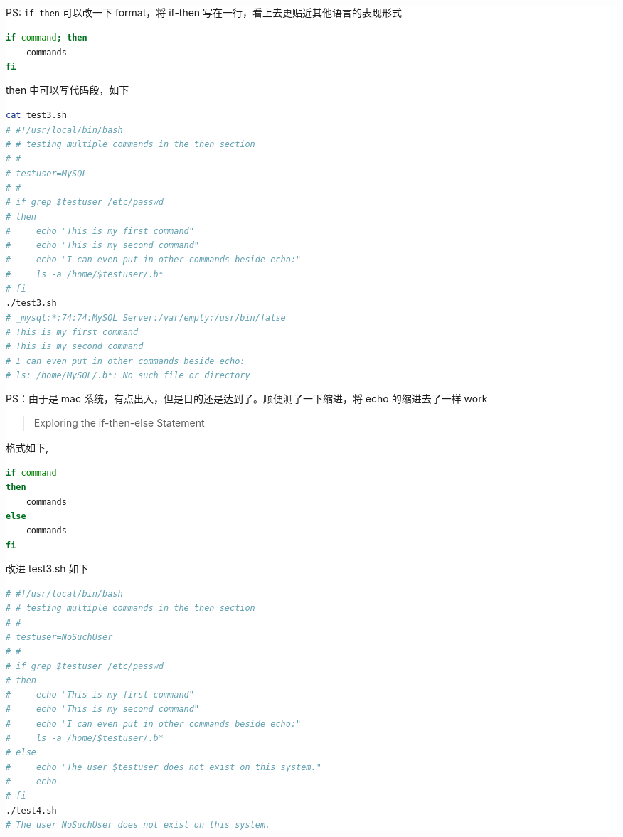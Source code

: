 PS: `if-then` 可以改一下 format，将 if-then 写在一行，看上去更贴近其他语言的表现形式

```sh
if command; then
    commands
fi
```

then 中可以写代码段，如下

```sh
cat test3.sh
# #!/usr/local/bin/bash
# # testing multiple commands in the then section
# #
# testuser=MySQL
# #
# if grep $testuser /etc/passwd
# then
#     echo "This is my first command"
#     echo "This is my second command"
#     echo "I can even put in other commands beside echo:"
#     ls -a /home/$testuser/.b*
# fi
./test3.sh 
# _mysql:*:74:74:MySQL Server:/var/empty:/usr/bin/false
# This is my first command
# This is my second command
# I can even put in other commands beside echo:
# ls: /home/MySQL/.b*: No such file or directory
```

PS：由于是 mac 系统，有点出入，但是目的还是达到了。顺便测了一下缩进，将 echo 的缩进去了一样 work

> Exploring the if-then-else Statement

格式如下, 

```sh
if command
then
    commands
else
    commands
fi
```

改进 test3.sh 如下

```sh
# #!/usr/local/bin/bash
# # testing multiple commands in the then section
# #
# testuser=NoSuchUser
# #
# if grep $testuser /etc/passwd
# then
#     echo "This is my first command"
#     echo "This is my second command"
#     echo "I can even put in other commands beside echo:"
#     ls -a /home/$testuser/.b*
# else
#     echo "The user $testuser does not exist on this system."
#     echo
# fi
./test4.sh 
# The user NoSuchUser does not exist on this system.
```
